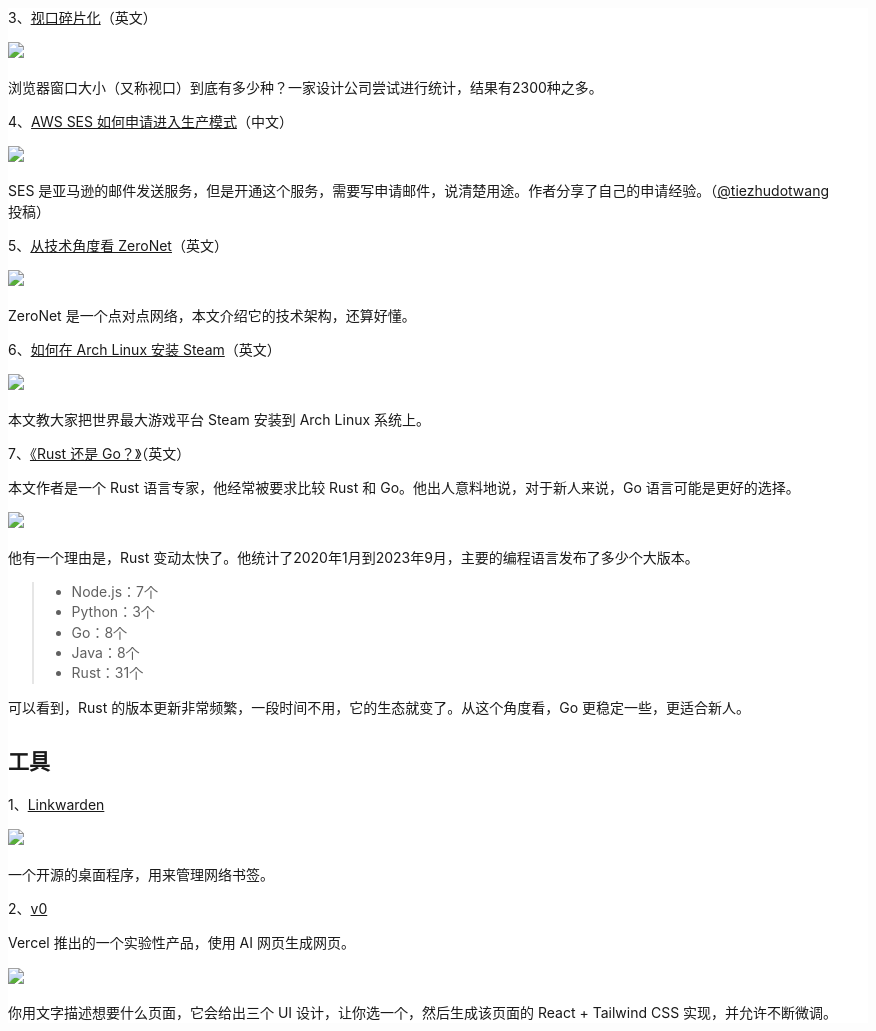 3、[视口碎片化](https://viewports.fyi/)（英文）

![](https://cdn.beekka.com/blogimg/asset/202308/bg2023082107.webp)

浏览器窗口大小（又称视口）到底有多少种？一家设计公司尝试进行统计，结果有2300种之多。

4、[AWS SES 如何申请进入生产模式](https://tiezhu.wang/posts/aws-ses-production-access/)（中文）

![](https://cdn.beekka.com/blogimg/asset/202309/bg2023091512.webp)

SES 是亚马逊的邮件发送服务，但是开通这个服务，需要写申请邮件，说清楚用途。作者分享了自己的申请经验。（[@tiezhudotwang](https://github.com/ruanyf/weekly/issues/3487) 投稿）

5、[从技术角度看 ZeroNet](https://znano.eu.org/blog/posts/a-very-technical-look-at-zeronet)（英文）

![](https://cdn.beekka.com/blogimg/asset/202307/bg2023071801.webp)

ZeroNet 是一个点对点网络，本文介绍它的技术架构，还算好懂。

6、[如何在 Arch Linux 安装 Steam](https://linuxiac.com/how-to-play-games-on-arch-linux-using-steam/)（英文）

![](https://cdn.beekka.com/blogimg/asset/202308/bg2023082010.webp)

本文教大家把世界最大游戏平台 Steam 安装到 Arch Linux 系统上。

7、[《Rust 还是 Go？》](https://kerkour.com/should-i-rust-or-should-i-go)（英文）

本文作者是一个 Rust 语言专家，他经常被要求比较 Rust 和 Go。他出人意料地说，对于新人来说，Go 语言可能是更好的选择。

![](https://cdn.beekka.com/blogimg/asset/202309/bg2023091601.webp)

他有一个理由是，Rust 变动太快了。他统计了2020年1月到2023年9月，主要的编程语言发布了多少个大版本。

>   - Node.js：7个
>   - Python：3个
>   - Go：8个
>   - Java：8个
>   - Rust：31个

可以看到，Rust 的版本更新非常频繁，一段时间不用，它的生态就变了。从这个角度看，Go 更稳定一些，更适合新人。

## 工具

1、[Linkwarden](https://github.com/linkwarden/linkwarden)

![](https://cdn.beekka.com/blogimg/asset/202308/bg2023080107.webp)

一个开源的桌面程序，用来管理网络书签。

2、[v0](https://v0.dev/)

Vercel 推出的一个实验性产品，使用 AI 网页生成网页。

![](https://cdn.beekka.com/blogimg/asset/202309/bg2023091510.webp)

你用文字描述想要什么页面，它会给出三个 UI 设计，让你选一个，然后生成该页面的 React + Tailwind CSS 实现，并允许不断微调。

